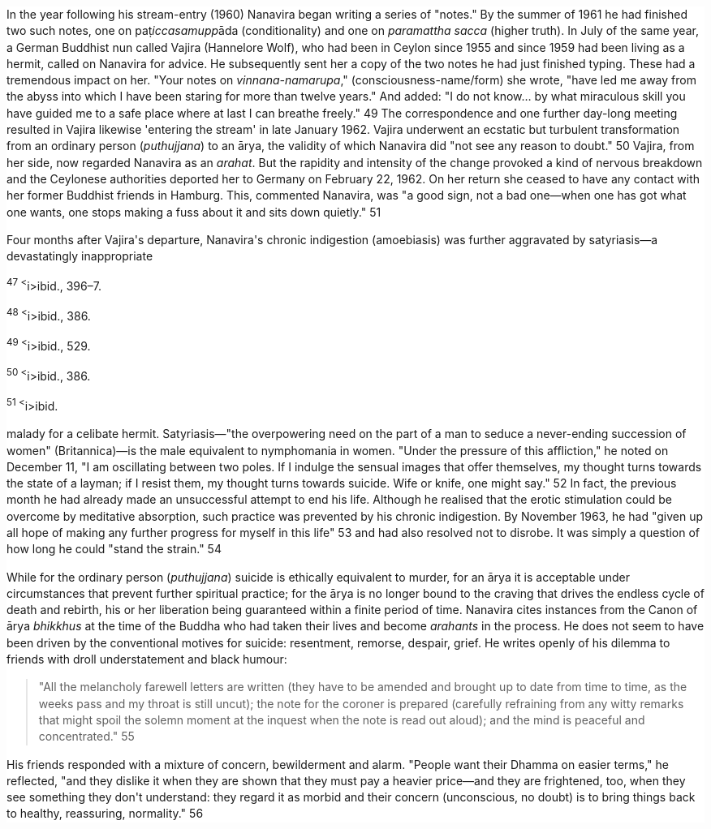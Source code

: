 In the year following his stream-entry (1960) Nanavira began writing a series of "notes." By the summer of 1961 he had finished two such notes, one on paṭ*iccasamupp*āda (conditionality) and one on *paramattha sacca* (higher truth). In July of the same year, a German Buddhist nun called Vajira (Hannelore Wolf), who had been in Ceylon since 1955 and since 1959 had been living as a hermit, called on Nanavira for advice. He subsequently sent her a copy of the two notes he had just finished typing. These had a tremendous impact on her. "Your notes on *vinnana-namarupa*," (consciousness-name/form) she wrote, "have led me away from the abyss into which I have been staring for more than twelve years." And added: "I do not know… by what miraculous skill you have guided me to a safe place where at last I can breathe freely." 49 The correspondence and one further day-long meeting resulted in Vajira likewise 'entering the stream' in late January 1962. Vajira underwent an ecstatic but turbulent transformation from an ordinary person (*puthujjana*) to an ārya, the validity of which Nanavira did "not see any reason to doubt." 50 Vajira, from her side, now regarded Nanavira as an *arahat*. But the rapidity and intensity of the change provoked a kind of nervous breakdown and the Ceylonese authorities deported her to Germany on February 22, 1962. On her return she ceased to have any contact with her former Buddhist friends in Hamburg. This, commented Nanavira, was "a good sign, not a bad one—when one has got what one wants, one stops making a fuss about it and sits down quietly." 51

Four months after Vajira's departure, Nanavira's chronic indigestion (amoebiasis) was further aggravated by satyriasis—a devastatingly inappropriate

<sup>47 <</sup>i>ibid., 396–7.

<sup>48 <</sup>i>ibid., 386.

<sup>49 <</sup>i>ibid., 529.

<sup>50 <</sup>i>ibid., 386.

<sup>51 <</sup>i>ibid.

malady for a celibate hermit. Satyriasis—"the overpowering need on the part of a man to seduce a never-ending succession of women" (Britannica)—is the male equivalent to nymphomania in women. "Under the pressure of this affliction," he noted on December 11, "I am oscillating between two poles. If I indulge the sensual images that offer themselves, my thought turns towards the state of a layman; if I resist them, my thought turns towards suicide. Wife or knife, one might say." 52 In fact, the previous month he had already made an unsuccessful attempt to end his life. Although he realised that the erotic stimulation could be overcome by meditative absorption, such practice was prevented by his chronic indigestion. By November 1963, he had "given up all hope of making any further progress for myself in this life" 53 and had also resolved not to disrobe. It was simply a question of how long he could "stand the strain." 54

While for the ordinary person (*puthujjana*) suicide is ethically equivalent to murder, for an ārya it is acceptable under circumstances that prevent further spiritual practice; for the ārya is no longer bound to the craving that drives the endless cycle of death and rebirth, his or her liberation being guaranteed within a finite period of time. Nanavira cites instances from the Canon of ārya *bhikkhus* at the time of the Buddha who had taken their lives and become *arahants* in the process. He does not seem to have been driven by the conventional motives for suicide: resentment, remorse, despair, grief. He writes openly of his dilemma to friends with droll understatement and black humour:

> "All the melancholy farewell letters are written (they have to be amended and brought up to date from time to time, as the weeks pass and my throat is still uncut); the note for the coroner is prepared (carefully refraining from any witty remarks that might spoil the solemn moment at the inquest when the note is read out aloud); and the mind is peaceful and concentrated." 55

His friends responded with a mixture of concern, bewilderment and alarm. "People want their Dhamma on easier terms," he reflected, "and they dislike it when they are shown that they must pay a heavier price—and they are frightened, too, when they see something they don't understand: they regard it as morbid and their concern (unconscious, no doubt) is to bring things back to healthy, reassuring, normality." 56

